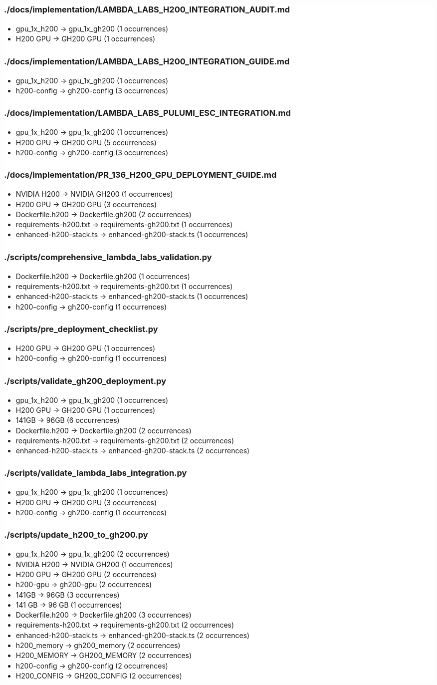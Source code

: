 ### ./docs/implementation/LAMBDA_LABS_H200_INTEGRATION_AUDIT.md
- gpu_1x_h200 → gpu_1x_gh200 (1 occurrences)
- H200 GPU → GH200 GPU (1 occurrences)

### ./docs/implementation/LAMBDA_LABS_H200_INTEGRATION_GUIDE.md
- gpu_1x_h200 → gpu_1x_gh200 (1 occurrences)
- h200-config → gh200-config (3 occurrences)

### ./docs/implementation/LAMBDA_LABS_PULUMI_ESC_INTEGRATION.md
- gpu_1x_h200 → gpu_1x_gh200 (1 occurrences)
- H200 GPU → GH200 GPU (5 occurrences)
- h200-config → gh200-config (3 occurrences)

### ./docs/implementation/PR_136_H200_GPU_DEPLOYMENT_GUIDE.md
- NVIDIA H200 → NVIDIA GH200 (1 occurrences)
- H200 GPU → GH200 GPU (3 occurrences)
- Dockerfile.h200 → Dockerfile.gh200 (2 occurrences)
- requirements-h200.txt → requirements-gh200.txt (1 occurrences)
- enhanced-h200-stack.ts → enhanced-gh200-stack.ts (1 occurrences)

### ./scripts/comprehensive_lambda_labs_validation.py
- Dockerfile.h200 → Dockerfile.gh200 (1 occurrences)
- requirements-h200.txt → requirements-gh200.txt (1 occurrences)
- enhanced-h200-stack.ts → enhanced-gh200-stack.ts (1 occurrences)
- h200-config → gh200-config (1 occurrences)

### ./scripts/pre_deployment_checklist.py
- H200 GPU → GH200 GPU (1 occurrences)
- h200-config → gh200-config (1 occurrences)

### ./scripts/validate_gh200_deployment.py
- gpu_1x_h200 → gpu_1x_gh200 (1 occurrences)
- H200 GPU → GH200 GPU (1 occurrences)
- 141GB → 96GB (6 occurrences)
- Dockerfile.h200 → Dockerfile.gh200 (2 occurrences)
- requirements-h200.txt → requirements-gh200.txt (2 occurrences)
- enhanced-h200-stack.ts → enhanced-gh200-stack.ts (2 occurrences)

### ./scripts/validate_lambda_labs_integration.py
- gpu_1x_h200 → gpu_1x_gh200 (1 occurrences)
- H200 GPU → GH200 GPU (3 occurrences)
- h200-config → gh200-config (1 occurrences)

### ./scripts/update_h200_to_gh200.py
- gpu_1x_h200 → gpu_1x_gh200 (2 occurrences)
- NVIDIA H200 → NVIDIA GH200 (1 occurrences)
- H200 GPU → GH200 GPU (2 occurrences)
- h200-gpu → gh200-gpu (2 occurrences)
- 141GB → 96GB (3 occurrences)
- 141 GB → 96 GB (1 occurrences)
- Dockerfile.h200 → Dockerfile.gh200 (3 occurrences)
- requirements-h200.txt → requirements-gh200.txt (2 occurrences)
- enhanced-h200-stack.ts → enhanced-gh200-stack.ts (2 occurrences)
- h200_memory → gh200_memory (2 occurrences)
- H200_MEMORY → GH200_MEMORY (2 occurrences)
- h200-config → gh200-config (2 occurrences)
- H200_CONFIG → GH200_CONFIG (2 occurrences)